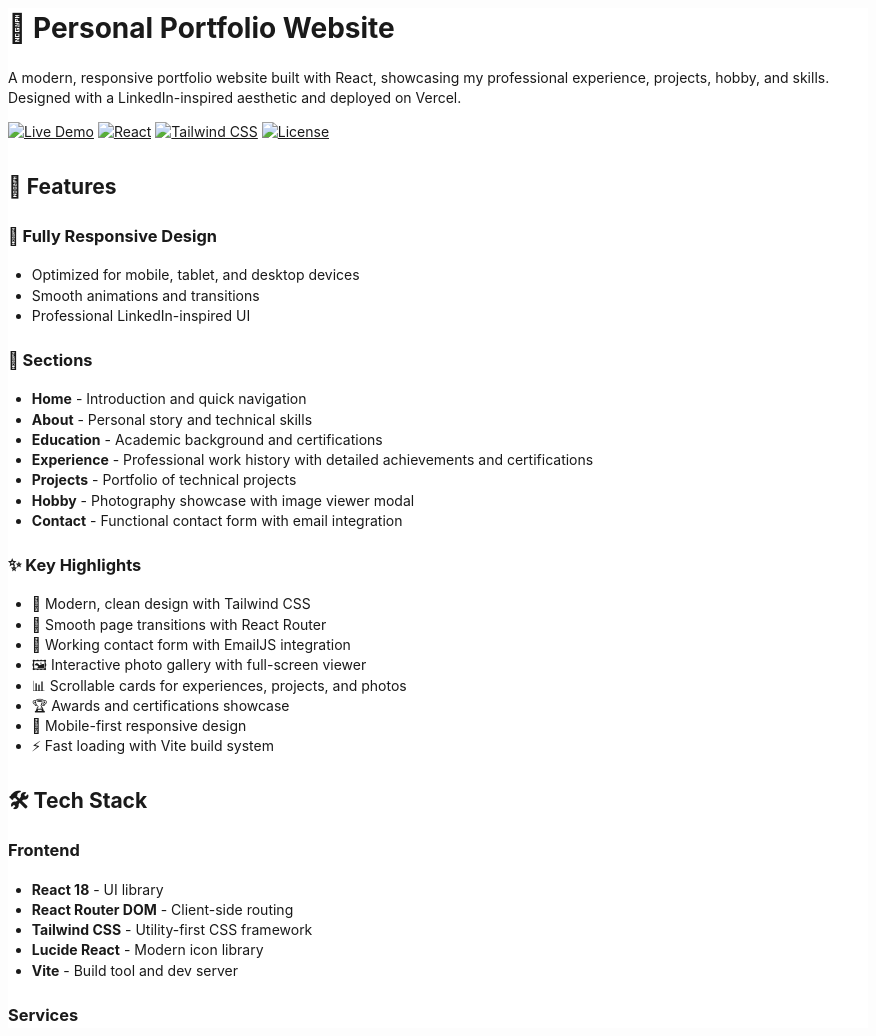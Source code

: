 # 🚀 Personal Portfolio Website

A modern, responsive portfolio website built with React, showcasing my professional experience, projects, hobby, and skills. Designed with a LinkedIn-inspired aesthetic and deployed on Vercel.

[![Live Demo](https://img.shields.io/badge/demo-live-brightgreen)](https://www.sath-wik.dev)
[![React](https://img.shields.io/badge/React-18.x-blue)](https://reactjs.org/)
[![Tailwind CSS](https://img.shields.io/badge/Tailwind-3.x-38B2AC)](https://tailwindcss.com/)
[![License](https://img.shields.io/badge/license-MIT-green)](LICENSE)

## 🌟 Features

### 📱 Fully Responsive Design

- Optimized for mobile, tablet, and desktop devices
- Smooth animations and transitions
- Professional LinkedIn-inspired UI

### 🎯 Sections

- **Home** - Introduction and quick navigation
- **About** - Personal story and technical skills
- **Education** - Academic background and certifications
- **Experience** - Professional work history with detailed achievements and certifications
- **Projects** - Portfolio of technical projects
- **Hobby** - Photography showcase with image viewer modal
- **Contact** - Functional contact form with email integration

### ✨ Key Highlights

- 🎨 Modern, clean design with Tailwind CSS
- 🔄 Smooth page transitions with React Router
- 📧 Working contact form with EmailJS integration
- 🖼️ Interactive photo gallery with full-screen viewer
- 📊 Scrollable cards for experiences, projects, and photos
- 🏆 Awards and certifications showcase
- 📱 Mobile-first responsive design
- ⚡ Fast loading with Vite build system

## 🛠️ Tech Stack

### Frontend

- **React 18** - UI library
- **React Router DOM** - Client-side routing
- **Tailwind CSS** - Utility-first CSS framework
- **Lucide React** - Modern icon library
- **Vite** - Build tool and dev server

### Services
